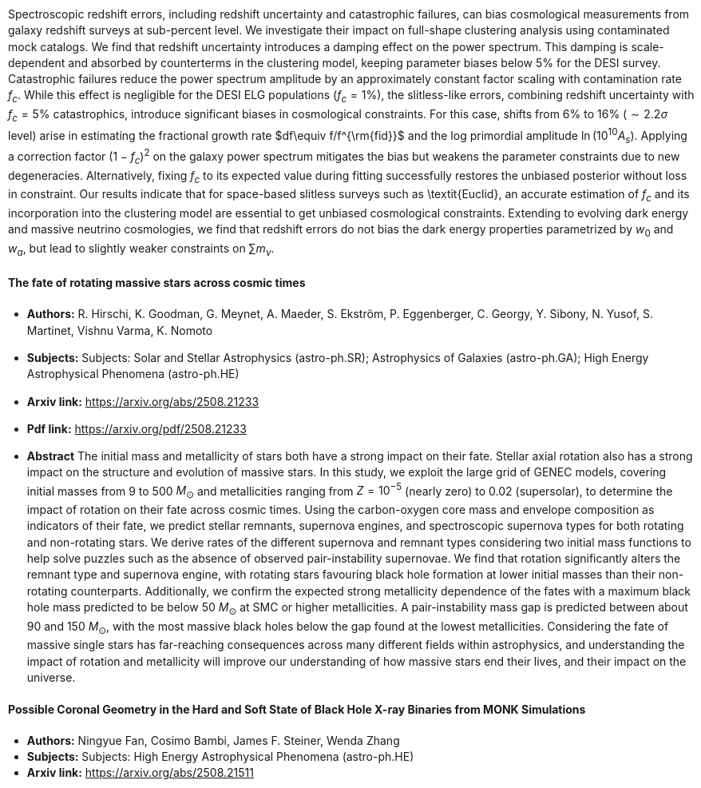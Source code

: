  Spectroscopic redshift errors, including redshift uncertainty and catastrophic failures, can bias cosmological measurements from galaxy redshift surveys at sub-percent level. We investigate their impact on full-shape clustering analysis using contaminated mock catalogs. We find that redshift uncertainty introduces a damping effect on the power spectrum. This damping is scale-dependent and absorbed by counterterms in the clustering model, keeping parameter biases below $5\%$ for the DESI survey. Catastrophic failures reduce the power spectrum amplitude by an approximately constant factor scaling with contamination rate $f_c$. While this effect is negligible for the DESI ELG populations ($f_c=1\%$), the slitless-like errors, combining redshift uncertainty with $f_c=5\%$ catastrophics, introduce significant biases in cosmological constraints. For this case, shifts from $6\%$ to $16\%$ ($\sim2.2\sigma$ level) arise in estimating the fractional growth rate $df\equiv f/f^{\rm{fid}}$ and the log primordial amplitude $\ln(10^{10} A_{s})$. Applying a correction factor $(1-f_c)^2$ on the galaxy power spectrum mitigates the bias but weakens the parameter constraints due to new degeneracies. Alternatively, fixing $f_c$ to its expected value during fitting successfully restores the unbiased posterior without loss in constraint. Our results indicate that for space-based slitless surveys such as \textit{Euclid}, an accurate estimation of $f_c$ and its incorporation into the clustering model are essential to get unbiased cosmological constraints. Extending to evolving dark energy and massive neutrino cosmologies, we find that redshift errors do not bias the dark energy properties parametrized by $w_0$ and $w_a$, but lead to slightly weaker constraints on $\sum m_\nu$.

#### The fate of rotating massive stars across cosmic times
 - **Authors:** R. Hirschi, K. Goodman, G. Meynet, A. Maeder, S. Ekström, P. Eggenberger, C. Georgy, Y. Sibony, N. Yusof, S. Martinet, Vishnu Varma, K. Nomoto
 - **Subjects:** Subjects:
Solar and Stellar Astrophysics (astro-ph.SR); Astrophysics of Galaxies (astro-ph.GA); High Energy Astrophysical Phenomena (astro-ph.HE)
 - **Arxiv link:** https://arxiv.org/abs/2508.21233

 - **Pdf link:** https://arxiv.org/pdf/2508.21233

 - **Abstract**
 The initial mass and metallicity of stars both have a strong impact on their fate. Stellar axial rotation also has a strong impact on the structure and evolution of massive stars. In this study, we exploit the large grid of GENEC models, covering initial masses from 9 to 500 $M_{\odot}$ and metallicities ranging from $Z=10^{-5}$ (nearly zero) to 0.02 (supersolar), to determine the impact of rotation on their fate across cosmic times. Using the carbon-oxygen core mass and envelope composition as indicators of their fate, we predict stellar remnants, supernova engines, and spectroscopic supernova types for both rotating and non-rotating stars. We derive rates of the different supernova and remnant types considering two initial mass functions to help solve puzzles such as the absence of observed pair-instability supernovae. We find that rotation significantly alters the remnant type and supernova engine, with rotating stars favouring black hole formation at lower initial masses than their non-rotating counterparts. Additionally, we confirm the expected strong metallicity dependence of the fates with a maximum black hole mass predicted to be below 50 $M_{\odot}$ at SMC or higher metallicities. A pair-instability mass gap is predicted between about 90 and 150 $M_{\odot}$, with the most massive black holes below the gap found at the lowest metallicities. Considering the fate of massive single stars has far-reaching consequences across many different fields within astrophysics, and understanding the impact of rotation and metallicity will improve our understanding of how massive stars end their lives, and their impact on the universe.

#### Possible Coronal Geometry in the Hard and Soft State of Black Hole X-ray Binaries from MONK Simulations
 - **Authors:** Ningyue Fan, Cosimo Bambi, James F. Steiner, Wenda Zhang
 - **Subjects:** Subjects:
High Energy Astrophysical Phenomena (astro-ph.HE)
 - **Arxiv link:** https://arxiv.org/abs/2508.21511
